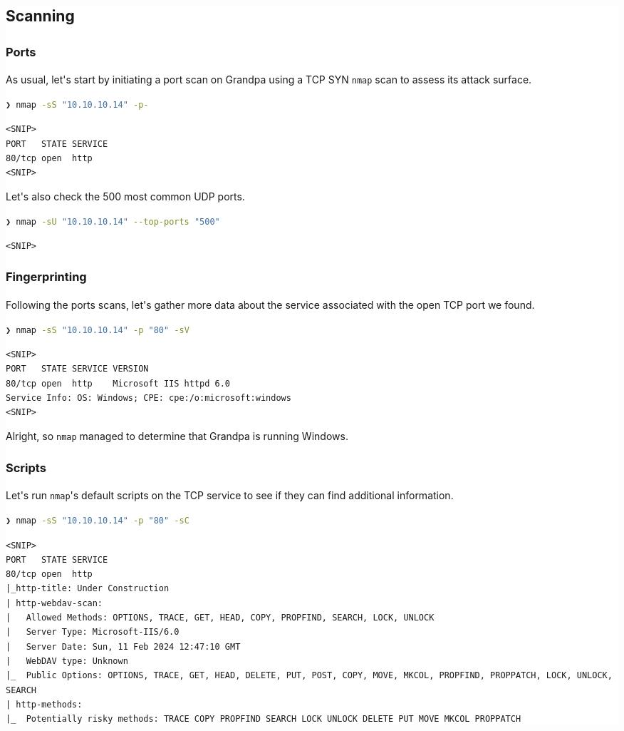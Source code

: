 ## Scanning

### Ports

As usual, let's start by initiating a port scan on Grandpa using a TCP SYN
`nmap` scan to assess its attack surface.

```sh
❯ nmap -sS "10.10.10.14" -p-
```

```
<SNIP>
PORT   STATE SERVICE
80/tcp open  http
<SNIP>
```

Let's also check the 500 most common UDP ports.

```sh
❯ nmap -sU "10.10.10.14" --top-ports "500"
```

```
<SNIP>
```

### Fingerprinting

Following the ports scans, let's gather more data about the service associated
with the open TCP port we found.

```sh
❯ nmap -sS "10.10.10.14" -p "80" -sV
```

```
<SNIP>
PORT   STATE SERVICE VERSION
80/tcp open  http    Microsoft IIS httpd 6.0
Service Info: OS: Windows; CPE: cpe:/o:microsoft:windows
<SNIP>
```

Alright, so `nmap` managed to determine that Grandpa is running Windows.

### Scripts

Let's run `nmap`'s default scripts on the TCP service to see if they can find
additional information.

```sh
❯ nmap -sS "10.10.10.14" -p "80" -sC
```

```
<SNIP>
PORT   STATE SERVICE
80/tcp open  http
|_http-title: Under Construction
| http-webdav-scan: 
|   Allowed Methods: OPTIONS, TRACE, GET, HEAD, COPY, PROPFIND, SEARCH, LOCK, UNLOCK
|   Server Type: Microsoft-IIS/6.0
|   Server Date: Sun, 11 Feb 2024 12:47:10 GMT
|   WebDAV type: Unknown
|_  Public Options: OPTIONS, TRACE, GET, HEAD, DELETE, PUT, POST, COPY, MOVE, MKCOL, PROPFIND, PROPPATCH, LOCK, UNLOCK, SEARCH
| http-methods: 
|_  Potentially risky methods: TRACE COPY PROPFIND SEARCH LOCK UNLOCK DELETE PUT MOVE MKCOL PROPPATCH
```